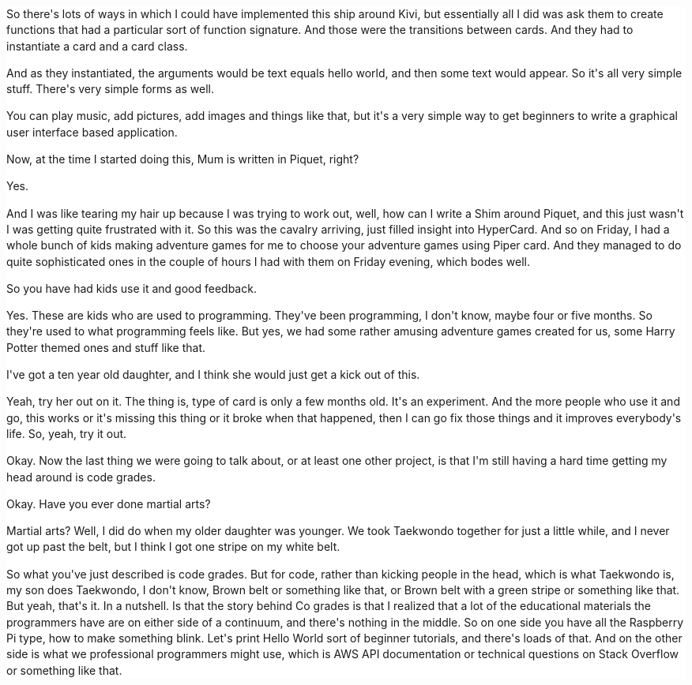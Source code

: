 So there's lots of ways in which I could have implemented this ship around Kivi, but essentially all I did was ask them to create functions that had a particular sort of function signature. And those were the transitions between cards. And they had to instantiate a card and a card class.

And as they instantiated, the arguments would be text equals hello world, and then some text would appear. So it's all very simple stuff. There's very simple forms as well.

You can play music, add pictures, add images and things like that, but it's a very simple way to get beginners to write a graphical user interface based application.

Now, at the time I started doing this, Mum is written in Piquet, right?

Yes.

And I was like tearing my hair up because I was trying to work out, well, how can I write a Shim around Piquet, and this just wasn't I was getting quite frustrated with it. So this was the cavalry arriving, just filled insight into HyperCard. And so on Friday, I had a whole bunch of kids making adventure games for me to choose your adventure games using Piper card. And they managed to do quite sophisticated ones in the couple of hours I had with them on Friday evening, which bodes well.

So you have had kids use it and good feedback.

Yes. These are kids who are used to programming. They've been programming, I don't know, maybe four or five months. So they're used to what programming feels like. But yes, we had some rather amusing adventure games created for us, some Harry Potter themed ones and stuff like that.

I've got a ten year old daughter, and I think she would just get a kick out of this.

Yeah, try her out on it. The thing is, type of card is only a few months old. It's an experiment. And the more people who use it and go, this works or it's missing this thing or it broke when that happened, then I can go fix those things and it improves everybody's life. So, yeah, try it out.

Okay. Now the last thing we were going to talk about, or at least one other project, is that I'm still having a hard time getting my head around is code grades.

Okay. Have you ever done martial arts?

Martial arts? Well, I did do when my older daughter was younger. We took Taekwondo together for just a little while, and I never got up past the belt, but I think I got one stripe on my white belt.

So what you've just described is code grades. But for code, rather than kicking people in the head, which is what Taekwondo is, my son does Taekwondo, I don't know, Brown belt or something like that, or Brown belt with a green stripe or something like that. But yeah, that's it. In a nutshell. Is that the story behind Co grades is that I realized that a lot of the educational materials the programmers have are on either side of a continuum, and there's nothing in the middle. So on one side you have all the Raspberry Pi type, how to make something blink. Let's print Hello World sort of beginner tutorials, and there's loads of that. And on the other side is what we professional programmers might use, which is AWS API documentation or technical questions on Stack Overflow or something like that.
